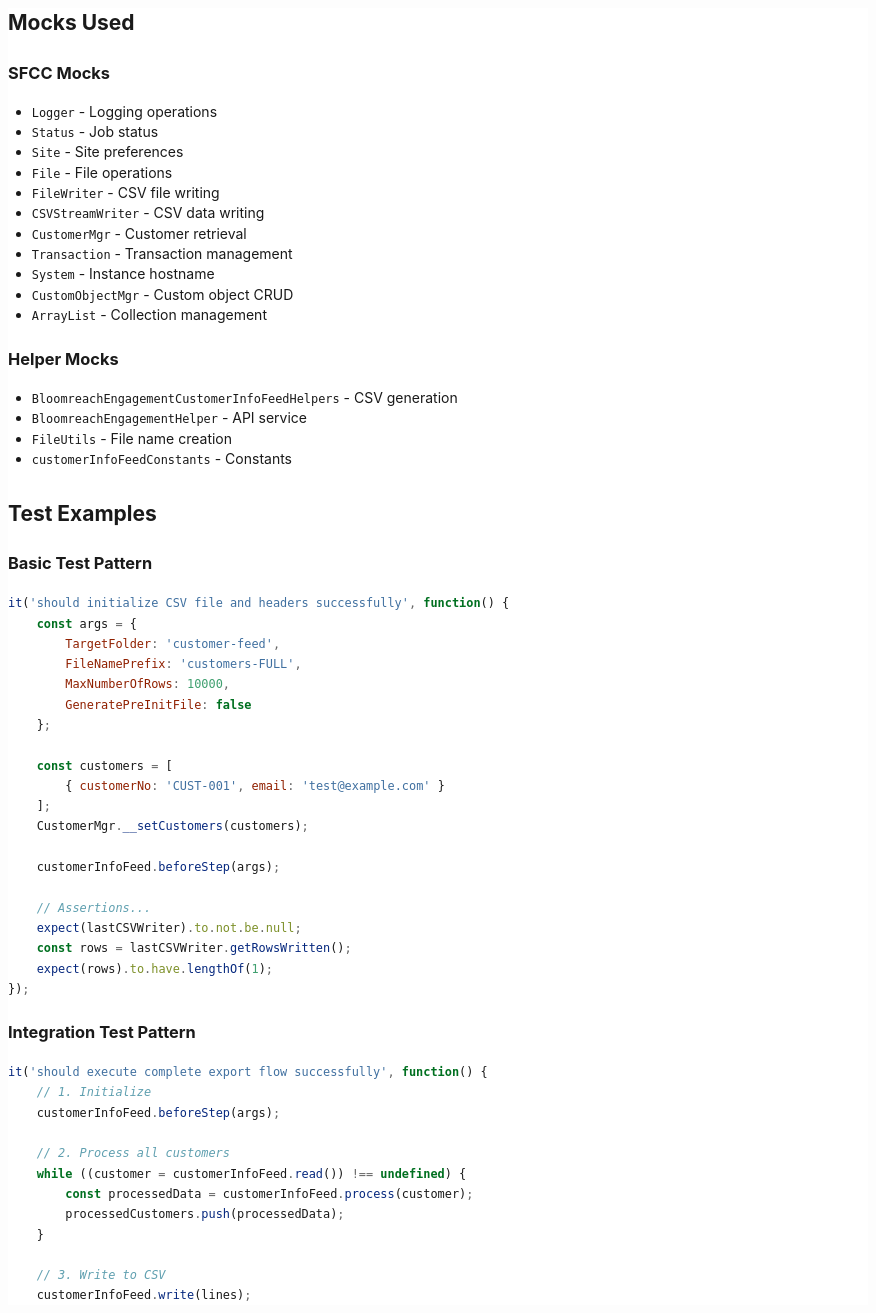 ## Mocks Used

### SFCC Mocks
- `Logger` - Logging operations
- `Status` - Job status
- `Site` - Site preferences
- `File` - File operations
- `FileWriter` - CSV file writing
- `CSVStreamWriter` - CSV data writing
- `CustomerMgr` - Customer retrieval
- `Transaction` - Transaction management
- `System` - Instance hostname
- `CustomObjectMgr` - Custom object CRUD
- `ArrayList` - Collection management

### Helper Mocks
- `BloomreachEngagementCustomerInfoFeedHelpers` - CSV generation
- `BloomreachEngagementHelper` - API service
- `FileUtils` - File name creation
- `customerInfoFeedConstants` - Constants

## Test Examples

### Basic Test Pattern
```javascript
it('should initialize CSV file and headers successfully', function() {
    const args = {
        TargetFolder: 'customer-feed',
        FileNamePrefix: 'customers-FULL',
        MaxNumberOfRows: 10000,
        GeneratePreInitFile: false
    };

    const customers = [
        { customerNo: 'CUST-001', email: 'test@example.com' }
    ];
    CustomerMgr.__setCustomers(customers);

    customerInfoFeed.beforeStep(args);

    // Assertions...
    expect(lastCSVWriter).to.not.be.null;
    const rows = lastCSVWriter.getRowsWritten();
    expect(rows).to.have.lengthOf(1);
});
```

### Integration Test Pattern
```javascript
it('should execute complete export flow successfully', function() {
    // 1. Initialize
    customerInfoFeed.beforeStep(args);
    
    // 2. Process all customers
    while ((customer = customerInfoFeed.read()) !== undefined) {
        const processedData = customerInfoFeed.process(customer);
        processedCustomers.push(processedData);
    }
    
    // 3. Write to CSV
    customerInfoFeed.write(lines);
```